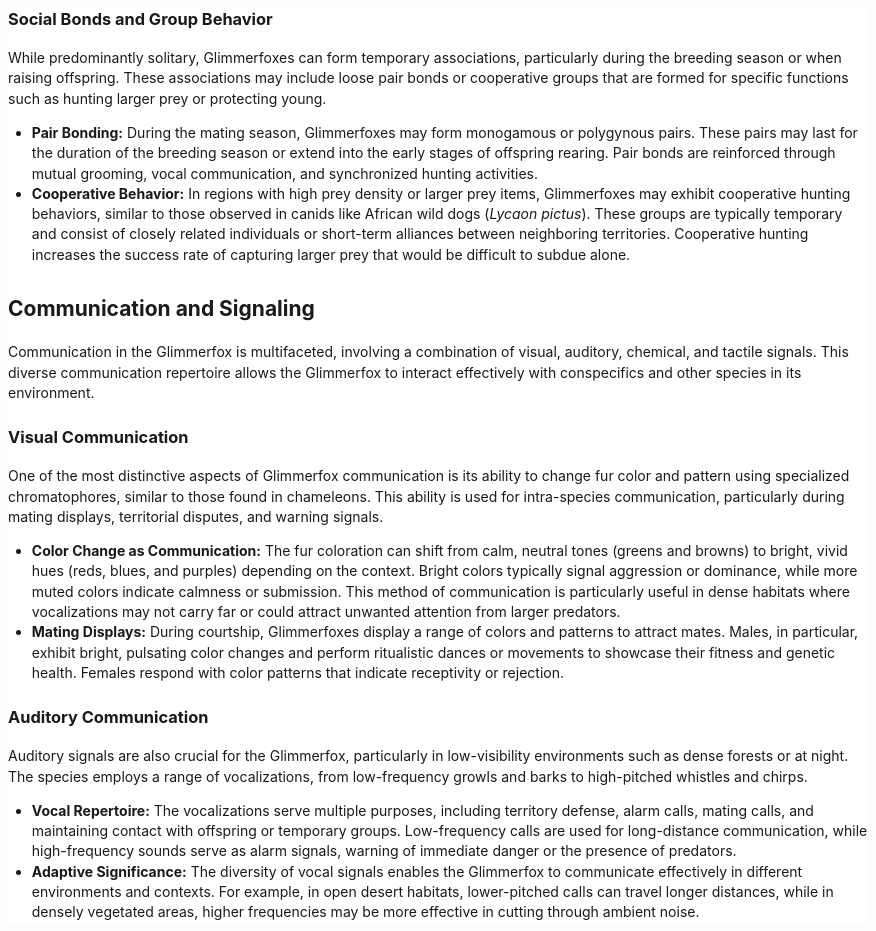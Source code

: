 ### Social Bonds and Group Behavior

While predominantly solitary, Glimmerfoxes can form temporary associations, particularly during the breeding season or when raising offspring. These associations may include loose pair bonds or cooperative groups that are formed for specific functions such as hunting larger prey or protecting young.

- **Pair Bonding:** During the mating season, Glimmerfoxes may form monogamous or polygynous pairs. These pairs may last for the duration of the breeding season or extend into the early stages of offspring rearing. Pair bonds are reinforced through mutual grooming, vocal communication, and synchronized hunting activities.
- **Cooperative Behavior:** In regions with high prey density or larger prey items, Glimmerfoxes may exhibit cooperative hunting behaviors, similar to those observed in canids like African wild dogs (*Lycaon pictus*). These groups are typically temporary and consist of closely related individuals or short-term alliances between neighboring territories. Cooperative hunting increases the success rate of capturing larger prey that would be difficult to subdue alone.

## Communication and Signaling

Communication in the Glimmerfox is multifaceted, involving a combination of visual, auditory, chemical, and tactile signals. This diverse communication repertoire allows the Glimmerfox to interact effectively with conspecifics and other species in its environment.

### Visual Communication

One of the most distinctive aspects of Glimmerfox communication is its ability to change fur color and pattern using specialized chromatophores, similar to those found in chameleons. This ability is used for intra-species communication, particularly during mating displays, territorial disputes, and warning signals.

- **Color Change as Communication:** The fur coloration can shift from calm, neutral tones (greens and browns) to bright, vivid hues (reds, blues, and purples) depending on the context. Bright colors typically signal aggression or dominance, while more muted colors indicate calmness or submission. This method of communication is particularly useful in dense habitats where vocalizations may not carry far or could attract unwanted attention from larger predators.
- **Mating Displays:** During courtship, Glimmerfoxes display a range of colors and patterns to attract mates. Males, in particular, exhibit bright, pulsating color changes and perform ritualistic dances or movements to showcase their fitness and genetic health. Females respond with color patterns that indicate receptivity or rejection.

### Auditory Communication

Auditory signals are also crucial for the Glimmerfox, particularly in low-visibility environments such as dense forests or at night. The species employs a range of vocalizations, from low-frequency growls and barks to high-pitched whistles and chirps.

- **Vocal Repertoire:** The vocalizations serve multiple purposes, including territory defense, alarm calls, mating calls, and maintaining contact with offspring or temporary groups. Low-frequency calls are used for long-distance communication, while high-frequency sounds serve as alarm signals, warning of immediate danger or the presence of predators.
- **Adaptive Significance:** The diversity of vocal signals enables the Glimmerfox to communicate effectively in different environments and contexts. For example, in open desert habitats, lower-pitched calls can travel longer distances, while in densely vegetated areas, higher frequencies may be more effective in cutting through ambient noise.
